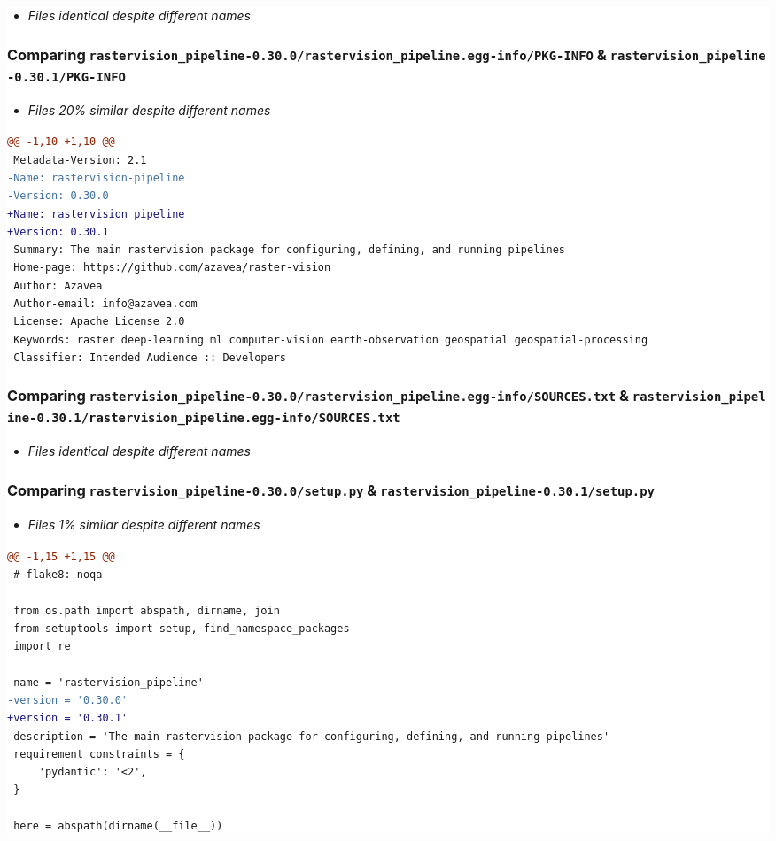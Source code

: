  * *Files identical despite different names*

### Comparing `rastervision_pipeline-0.30.0/rastervision_pipeline.egg-info/PKG-INFO` & `rastervision_pipeline-0.30.1/PKG-INFO`

 * *Files 20% similar despite different names*

```diff
@@ -1,10 +1,10 @@
 Metadata-Version: 2.1
-Name: rastervision-pipeline
-Version: 0.30.0
+Name: rastervision_pipeline
+Version: 0.30.1
 Summary: The main rastervision package for configuring, defining, and running pipelines
 Home-page: https://github.com/azavea/raster-vision
 Author: Azavea
 Author-email: info@azavea.com
 License: Apache License 2.0
 Keywords: raster deep-learning ml computer-vision earth-observation geospatial geospatial-processing
 Classifier: Intended Audience :: Developers
```

### Comparing `rastervision_pipeline-0.30.0/rastervision_pipeline.egg-info/SOURCES.txt` & `rastervision_pipeline-0.30.1/rastervision_pipeline.egg-info/SOURCES.txt`

 * *Files identical despite different names*

### Comparing `rastervision_pipeline-0.30.0/setup.py` & `rastervision_pipeline-0.30.1/setup.py`

 * *Files 1% similar despite different names*

```diff
@@ -1,15 +1,15 @@
 # flake8: noqa
 
 from os.path import abspath, dirname, join
 from setuptools import setup, find_namespace_packages
 import re
 
 name = 'rastervision_pipeline'
-version = '0.30.0'
+version = '0.30.1'
 description = 'The main rastervision package for configuring, defining, and running pipelines'
 requirement_constraints = {
     'pydantic': '<2',
 }
 
 here = abspath(dirname(__file__))
```

